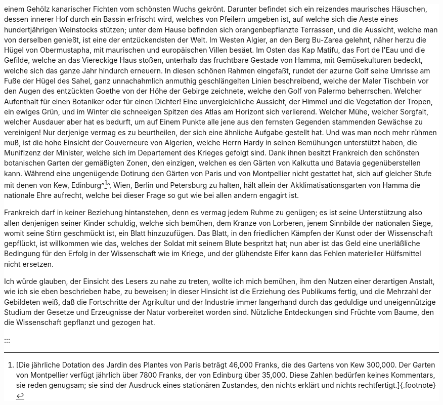 einem Gehölz kanarischer Fichten vom schönsten Wuchs gekrönt. Darunter befindet
sich ein reizendes maurisches Häuschen, dessen innerer Hof durch ein Bassin
erfrischt wird, welches von Pfeilern umgeben ist, auf welche sich die Aeste
eines hundertjährigen Weinstocks stützen; unter dem Hause befinden sich
orangenbepflanzte Terrassen, und die Aussicht, welche man von derselben genießt,
ist eine der entzückendsten der Welt. Im Westen Algier, an den Berg Bu-Zarea
gelehnt, näher herzu die Hügel von Obermustapha, mit maurischen und europäischen
Villen besäet. Im Osten das Kap Matifu, das Fort de l'Eau und die Gefilde,
welche an das Viereckige Haus stoßen, unterhalb das fruchtbare Gestade von
Hamma, mit Gemüsekulturen bedeckt, welche sich das ganze Jahr hindurch erneuern.
In diesen schönen Rahmen eingefaßt, rundet der azurne Golf seine Umrisse am Fuße
der Hügel des Sahel, ganz unnachahmlich anmuthig geschlängelten Linien
beschreibend, welche der Maler Tischbein vor den Augen des entzückten Goethe von
der Höhe der Gebirge zeichnete, welche den Golf von Palermo beherrschen. Welcher
Aufenthalt für einen Botaniker oder für einen Dichter! Eine unvergleichliche
Aussicht, der Himmel und die Vegetation der Tropen, ein ewiges Grün, und im
Winter die schneeigen Spitzen des Atlas am Horizont sich verlierend. Welcher
Mühe, welcher Sorgfalt, welcher Ausdauer aber hat es bedurft, um auf Einem
Punkte alle jene aus den fernsten Gegenden stammenden Gewächse zu vereinigen!
Nur derjenige vermag es zu beurtheilen, der sich eine ähnliche Aufgabe gestellt
hat. Und was man noch mehr rühmen muß, ist die hohe Einsicht der Gouverneure von
Algerien, welche Herrn Hardy in seinen Bemühungen unterstützt haben, die
Munifizenz der Minister, welche sich im Departement des Krieges gefolgt sind.
Dank ihnen besitzt Frankreich den schönsten botanischen Garten der gemäßigten
Zonen, den einzigen, welchen es den Gärten von Kalkutta und Batavia
gegenüberstellen kann. Während eine ungenügende Dotirung den Gärten von Paris
und von Montpellier nicht gestattet hat, sich auf gleicher Stufe mit denen von
Kew, Edinburg^[^1303]^, Wien, Berlin und Petersburg zu halten, hält allein der
Akklimatisationsgarten von Hamma die nationale Ehre aufrecht, welche bei dieser
Frage so gut wie bei allen andern engagirt ist.

Frankreich darf in keiner Beziehung hintanstehen, denn es vermag jedem Ruhme zu
genügen; es ist seine Unterstützung also allen denjenigen seiner Kinder
schuldig, welche sich bemühen, dem Kranze von Lorberen, jenem Sinnbilde der
nationalen Siege, womit seine Stirn geschmückt ist, ein Blatt hinzuzufügen. Das
Blatt, in den friedlichen Kämpfen der Kunst oder der Wissenschaft gepflückt, ist
willkommen wie das, welches der Soldat mit seinem Blute bespritzt hat; nun aber
ist das Geld eine unerläßliche Bedingung für den Erfolg in der Wissenschaft wie
im Kriege, und der glühendste Eifer kann das Fehlen materieller Hülfsmittel
nicht ersetzen.

Ich würde glauben, der Einsicht des Lesers zu nahe zu treten, wollte ich mich
bemühen, ihm den Nutzen einer derartigen Anstalt, wie ich sie eben beschrieben
habe, zu beweisen; in dieser Hinsicht ist die Erziehung des Publikums fertig,
und die Mehrzahl der Gebildeten weiß, daß die Fortschritte der Agrikultur und
der Industrie immer langerhand durch das geduldige und uneigennützige Studium
der Gesetze und Erzeugnisse der Natur vorbereitet worden sind. Nützliche
Entdeckungen sind Früchte vom Baume, den die Wissenschaft gepflanzt und gezogen
hat.

:::



[^1300]: [Die zweihäusige Phytolacca (Phytolacea dioica, L.) aus Südamerika.]{.footnote}
[^1301]: [Caesalpinia sappan.]{.footnote}
[^1302]: [Chamaerops tomentosa, Fulch.; \*C. birrho; C. hystrix, Fras.; C. Martiana, Wall.; C. excelsa, Thunb.; C. humilis, L.; C. palimetto, Mich.; \*Sabal Adansonii, Guer.: S. havanense; \*Latania borbonica, Willd.; Raphis flabelliformis, Le; R. kundun; Thrinax parviflora, Sw.; T. argentea, Lodd.; T. graminifolia; T. mauritiaeformis; Corypha ceriphera, Arrud.; C. gerbanga, Bl. j Brahea duleis. Mart.; B. conduplicata; \*Phoenix leonensis; P. dactylifera. Ia; P. sylvestris, Roxb.; P. farinifera, Roxb.; \*P. pumila, Aub.; P. reclinata. Jaeq.; Oreodoxa regia, R. Rr.; Cocos spec., Datil.Ronpl.; C. peruviana: C. plumosa, Lodd.; C. botryophora, Mart.; C. coronata, Mart.; C. sehizophylla, Mart.; *C. flexuosa Mart.; C. lapidea, Gaertu.: *C. australis. Ronpl.: Fulchironia senegalensis, Lestib.; Areca sapida. Forst.; Diplostemum maritimum, Mart.; Caryota urens, L.; C. propinqua, Blum.; C. Cumiugii. Lodd.; Arenga saceharifera, Lab.; Jubaea spectabilis, H. B.; Ceroxylon andicola, Spr.]{.footnote}
[^1303]: [Die jährliche Dotation des Jardin des Plantes von Paris beträgt 46,000 Franks, die des Gartens von Kew 300,000. Der Garten von Montpellier verfügt jährlich über 7800 Franks, der von Edinburg über 35,000. Diese Zahlen bedürfen keines Kommentars, sie reden genugsam; sie sind der Ausdruck eines stationären Zustandes, den nichts erklärt und nichts rechtfertigt.]{.footnote}